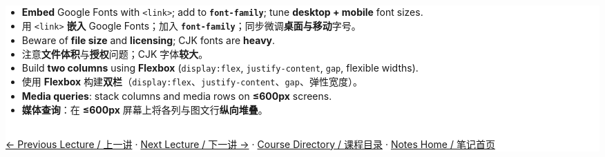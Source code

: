 - **Embed** Google Fonts with `<link>`; add to **`font-family`**; tune **desktop + mobile** font sizes.  
- 用 `<link>` **嵌入** Google Fonts；加入 **`font-family`**；同步微调**桌面与移动**字号。  
- Beware of **file size** and **licensing**; CJK fonts are **heavy**.  
- 注意**文件体积**与**授权**问题；CJK 字体**较大**。  
- Build **two columns** using **Flexbox** (`display:flex`, `justify-content`, `gap`, flexible widths).  
- 使用 **Flexbox** 构建**双栏**（`display:flex`、`justify-content`、`gap`、弹性宽度）。  
- **Media queries**: stack columns and media rows on **≤600px** screens.  
- **媒体查询**：在 **≤600px** 屏幕上将各列与图文行**纵向堆叠**。  

<h2></h2>

[← Previous Lecture / 上一讲](./lecture11.md) · [Next Lecture / 下一讲 →](./lecture13.md) · [Course Directory / 课程目录](./README.md#toc) · [Notes Home / 笔记首页](./README.md)
